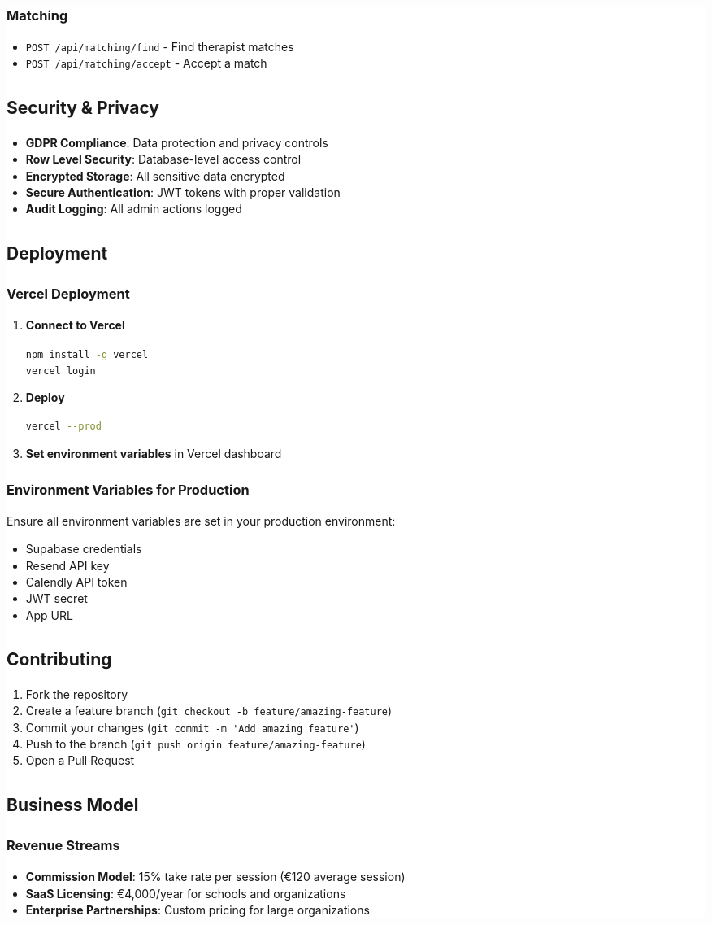 ### Matching
- `POST /api/matching/find` - Find therapist matches
- `POST /api/matching/accept` - Accept a match

## Security & Privacy

- **GDPR Compliance**: Data protection and privacy controls
- **Row Level Security**: Database-level access control
- **Encrypted Storage**: All sensitive data encrypted
- **Secure Authentication**: JWT tokens with proper validation
- **Audit Logging**: All admin actions logged

## Deployment

### Vercel Deployment

1. **Connect to Vercel**
   ```bash
   npm install -g vercel
   vercel login
   ```

2. **Deploy**
   ```bash
   vercel --prod
   ```

3. **Set environment variables** in Vercel dashboard

### Environment Variables for Production

Ensure all environment variables are set in your production environment:

- Supabase credentials
- Resend API key
- Calendly API token
- JWT secret
- App URL

## Contributing

1. Fork the repository
2. Create a feature branch (`git checkout -b feature/amazing-feature`)
3. Commit your changes (`git commit -m 'Add amazing feature'`)
4. Push to the branch (`git push origin feature/amazing-feature`)
5. Open a Pull Request

## Business Model

### Revenue Streams
- **Commission Model**: 15% take rate per session (€120 average session)
- **SaaS Licensing**: €4,000/year for schools and organizations
- **Enterprise Partnerships**: Custom pricing for large organizations
